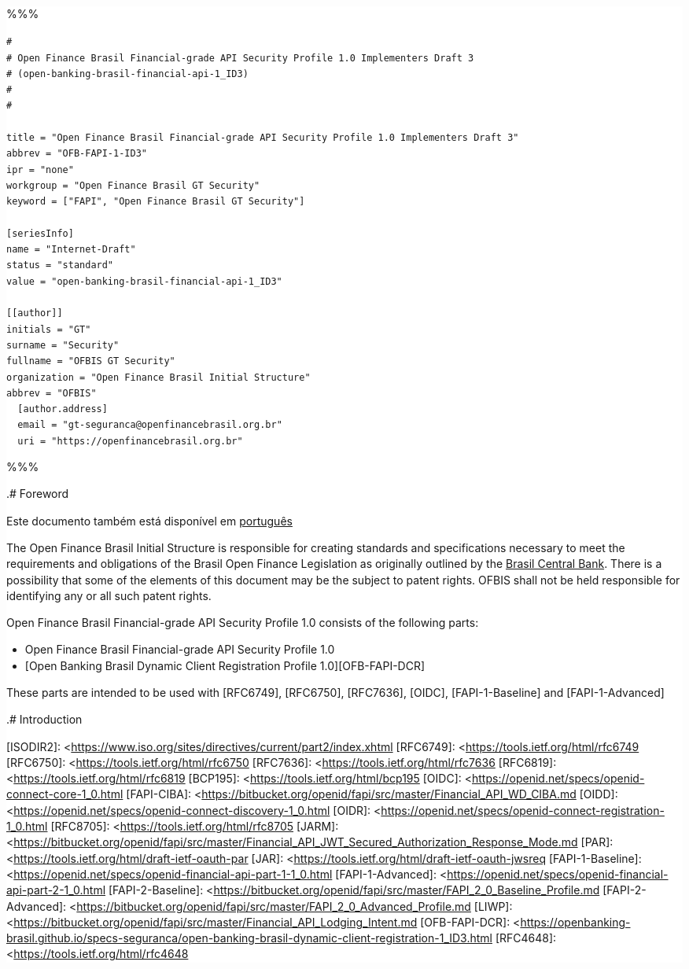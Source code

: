 %%%

    #
    # Open Finance Brasil Financial-grade API Security Profile 1.0 Implementers Draft 3
    # (open-banking-brasil-financial-api-1_ID3)
    #
    #

    title = "Open Finance Brasil Financial-grade API Security Profile 1.0 Implementers Draft 3"
    abbrev = "OFB-FAPI-1-ID3"
    ipr = "none"
    workgroup = "Open Finance Brasil GT Security"
    keyword = ["FAPI", "Open Finance Brasil GT Security"]

    [seriesInfo]
    name = "Internet-Draft"
    status = "standard"
    value = "open-banking-brasil-financial-api-1_ID3"

    [[author]]
    initials = "GT"
    surname = "Security"
    fullname = "OFBIS GT Security"
    organization = "Open Finance Brasil Initial Structure"
    abbrev = "OFBIS"
      [author.address]
      email = "gt-seguranca@openfinancebrasil.org.br"
      uri = "https://openfinancebrasil.org.br"
%%%

.# Foreword

Este documento também está disponível em [português](https://openbanking-brasil.github.io/specs-seguranca/open-banking-brasil-financial-api-1_ID3-ptbr.html)

The Open Finance Brasil Initial Structure is responsible for creating standards and specifications necessary to meet the requirements and obligations of the Brasil Open Finance Legislation as originally outlined by the [Brasil Central Bank](https://www.bcb.gov.br/content/config/Documents/BCB_Open_Banking_Communique-April-2019.pdf). There is a possibility that some of the elements of this document may be the subject to patent rights. OFBIS shall not be held responsible for identifying any or all such patent rights.

Open Finance Brasil Financial-grade API Security Profile 1.0 consists of the following parts:

* Open Finance Brasil Financial-grade API Security Profile 1.0
* [Open Banking Brasil Dynamic Client Registration Profile 1.0][OFB-FAPI-DCR]

These parts are intended to be used with [RFC6749], [RFC6750], [RFC7636], [OIDC], [FAPI-1-Baseline] and [FAPI-1-Advanced]

.# Introduction


[ISODIR2]: <https://www.iso.org/sites/directives/current/part2/index.xhtml
[RFC6749]: <https://tools.ietf.org/html/rfc6749
[RFC6750]: <https://tools.ietf.org/html/rfc6750
[RFC7636]: <https://tools.ietf.org/html/rfc7636
[RFC6819]: <https://tools.ietf.org/html/rfc6819
[BCP195]: <https://tools.ietf.org/html/bcp195
[OIDC]: <https://openid.net/specs/openid-connect-core-1_0.html
[FAPI-CIBA]: <https://bitbucket.org/openid/fapi/src/master/Financial_API_WD_CIBA.md
[OIDD]: <https://openid.net/specs/openid-connect-discovery-1_0.html
[OIDR]: <https://openid.net/specs/openid-connect-registration-1_0.html
[RFC8705]: <https://tools.ietf.org/html/rfc8705
[JARM]: <https://bitbucket.org/openid/fapi/src/master/Financial_API_JWT_Secured_Authorization_Response_Mode.md
[PAR]: <https://tools.ietf.org/html/draft-ietf-oauth-par
[JAR]: <https://tools.ietf.org/html/draft-ietf-oauth-jwsreq
[FAPI-1-Baseline]: <https://openid.net/specs/openid-financial-api-part-1-1_0.html
[FAPI-1-Advanced]: <https://openid.net/specs/openid-financial-api-part-2-1_0.html
[FAPI-2-Baseline]: <https://bitbucket.org/openid/fapi/src/master/FAPI_2_0_Baseline_Profile.md
[FAPI-2-Advanced]: <https://bitbucket.org/openid/fapi/src/master/FAPI_2_0_Advanced_Profile.md
[LIWP]: <https://bitbucket.org/openid/fapi/src/master/Financial_API_Lodging_Intent.md
[OFB-FAPI-DCR]: <https://openbanking-brasil.github.io/specs-seguranca/open-banking-brasil-dynamic-client-registration-1_ID3.html
[RFC4648]: <https://tools.ietf.org/html/rfc4648